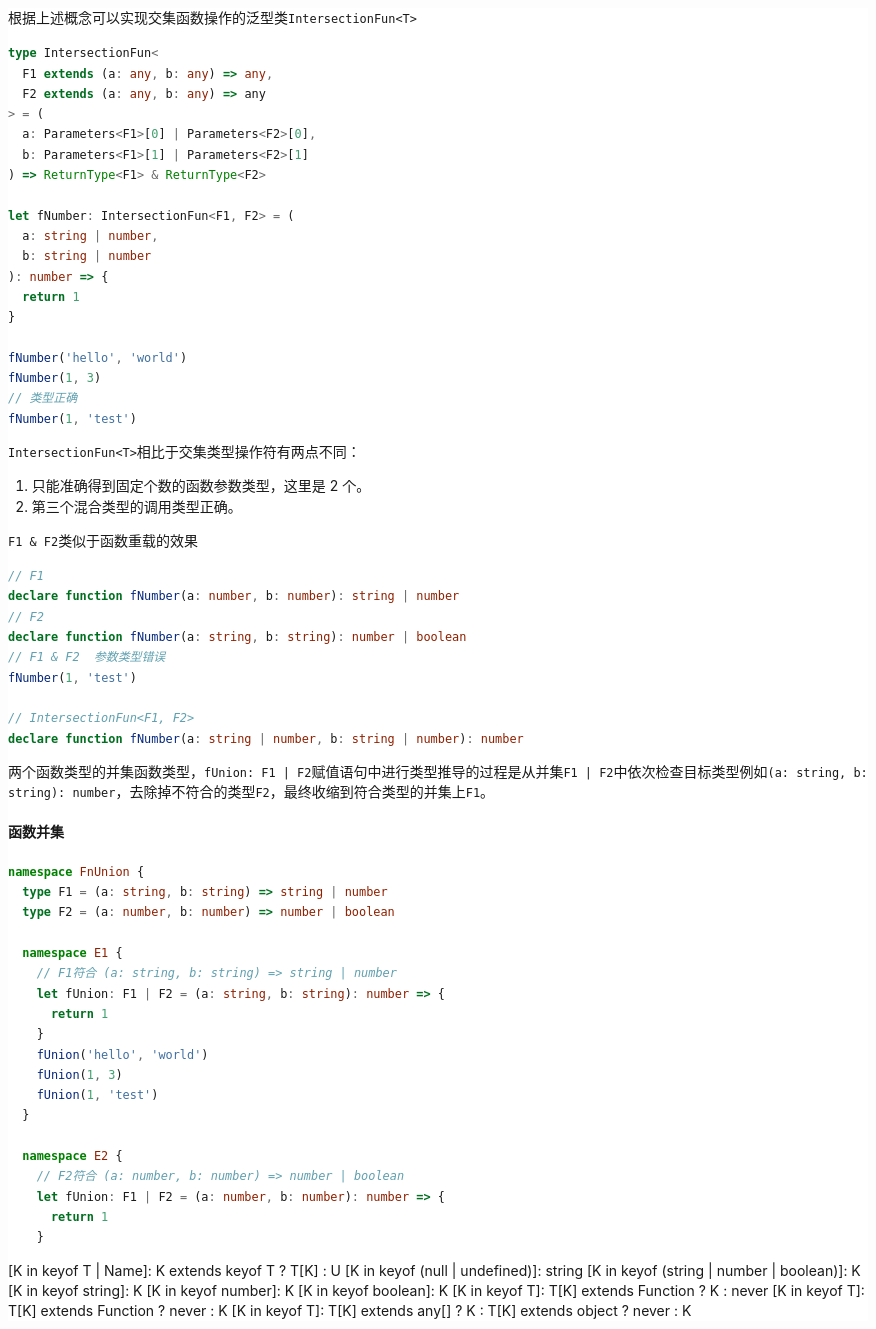根据上述概念可以实现交集函数操作的泛型类`IntersectionFun<T>`

```ts
type IntersectionFun<
  F1 extends (a: any, b: any) => any,
  F2 extends (a: any, b: any) => any
> = (
  a: Parameters<F1>[0] | Parameters<F2>[0],
  b: Parameters<F1>[1] | Parameters<F2>[1]
) => ReturnType<F1> & ReturnType<F2>

let fNumber: IntersectionFun<F1, F2> = (
  a: string | number,
  b: string | number
): number => {
  return 1
}

fNumber('hello', 'world')
fNumber(1, 3)
// 类型正确
fNumber(1, 'test')
```

`IntersectionFun<T>`相比于交集类型操作符有两点不同：

1. 只能准确得到固定个数的函数参数类型，这里是 2 个。
1. 第三个混合类型的调用类型正确。

`F1 & F2`类似于函数重载的效果

```ts
// F1
declare function fNumber(a: number, b: number): string | number
// F2
declare function fNumber(a: string, b: string): number | boolean
// F1 & F2  参数类型错误
fNumber(1, 'test')

// IntersectionFun<F1, F2>
declare function fNumber(a: string | number, b: string | number): number
```

两个函数类型的并集函数类型，`fUnion: F1 | F2`赋值语句中进行类型推导的过程是从并集`F1 | F2`中依次检查目标类型例如`(a: string, b: string): number`，去除掉不符合的类型`F2`，最终收缩到符合类型的并集上`F1`。

#### 函数并集

```ts
namespace FnUnion {
  type F1 = (a: string, b: string) => string | number
  type F2 = (a: number, b: number) => number | boolean

  namespace E1 {
    // F1符合 (a: string, b: string) => string | number
    let fUnion: F1 | F2 = (a: string, b: string): number => {
      return 1
    }
    fUnion('hello', 'world')
    fUnion(1, 3)
    fUnion(1, 'test')
  }

  namespace E2 {
    // F2符合 (a: number, b: number) => number | boolean
    let fUnion: F1 | F2 = (a: number, b: number): number => {
      return 1
    }
```

  [prop: number]: string
  [prop: string]: string
  [propName: string]: any
  [key: string]: T
  [key: number]: T
  [K in keyof T | Name]: K extends keyof T ? T[K] : U
  [K in keyof (null | undefined)]: string
  [K in keyof (string | number | boolean)]: K
  [K in keyof string]: K
  [K in keyof number]: K
  [K in keyof boolean]: K
  [K in keyof T]: T[K] extends Function ? K : never
  [K in keyof T]: T[K] extends Function ? never : K
  [K in keyof T]: T[K] extends any[] ? K : T[K] extends object ? never : K